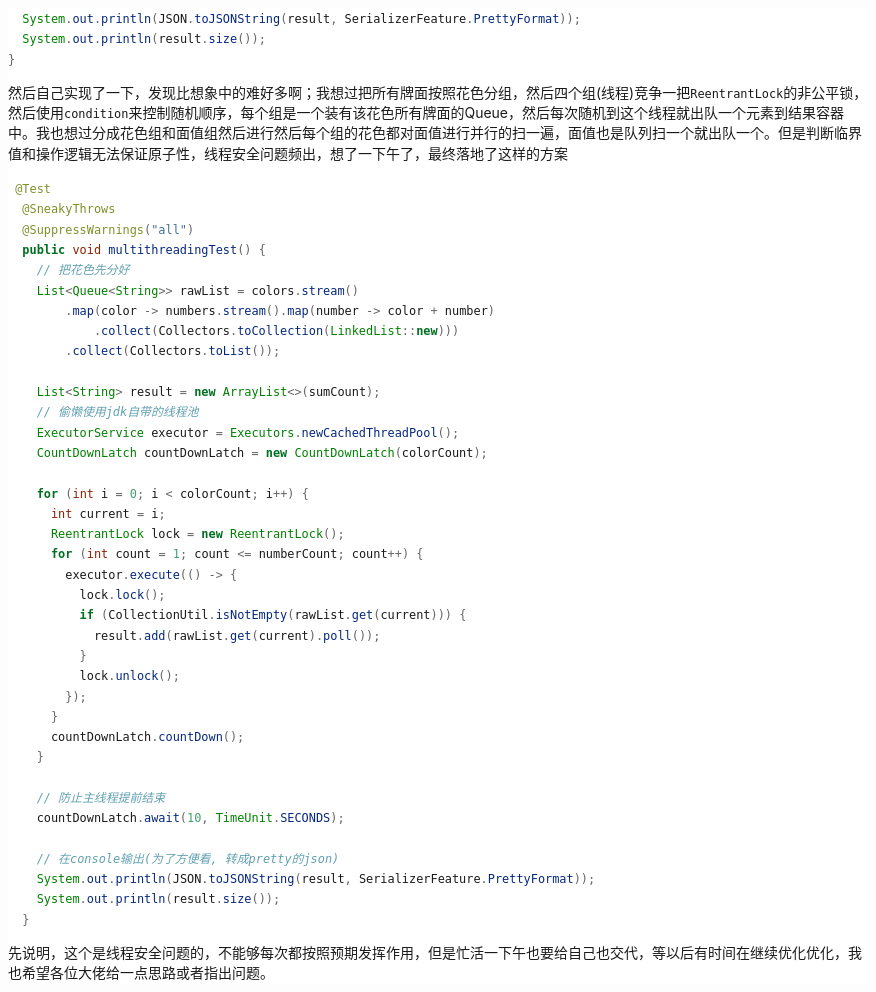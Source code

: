 ```java
  System.out.println(JSON.toJSONString(result, SerializerFeature.PrettyFormat));
  System.out.println(result.size());
}
```



然后自己实现了一下，发现比想象中的难好多啊；我想过把所有牌面按照花色分组，然后四个组(线程)竞争一把`ReentrantLock`的非公平锁，然后使用`condition`来控制随机顺序，每个组是一个装有该花色所有牌面的Queue，然后每次随机到这个线程就出队一个元素到结果容器中。我也想过分成花色组和面值组然后进行然后每个组的花色都对面值进行并行的扫一遍，面值也是队列扫一个就出队一个。但是判断临界值和操作逻辑无法保证原子性，线程安全问题频出，想了一下午了，最终落地了这样的方案

```java
 @Test
  @SneakyThrows
  @SuppressWarnings("all")
  public void multithreadingTest() {
    // 把花色先分好
    List<Queue<String>> rawList = colors.stream()
        .map(color -> numbers.stream().map(number -> color + number)
            .collect(Collectors.toCollection(LinkedList::new)))
        .collect(Collectors.toList());

    List<String> result = new ArrayList<>(sumCount);
    // 偷懒使用jdk自带的线程池
    ExecutorService executor = Executors.newCachedThreadPool();
    CountDownLatch countDownLatch = new CountDownLatch(colorCount);

    for (int i = 0; i < colorCount; i++) {
      int current = i;
      ReentrantLock lock = new ReentrantLock();
      for (int count = 1; count <= numberCount; count++) {
        executor.execute(() -> {
          lock.lock();
          if (CollectionUtil.isNotEmpty(rawList.get(current))) {
            result.add(rawList.get(current).poll());
          }
          lock.unlock();
        });
      }
      countDownLatch.countDown();
    }

    // 防止主线程提前结束
    countDownLatch.await(10, TimeUnit.SECONDS);

    // 在console输出(为了方便看, 转成pretty的json)
    System.out.println(JSON.toJSONString(result, SerializerFeature.PrettyFormat));
    System.out.println(result.size());
  }
```

先说明，这个是线程安全问题的，不能够每次都按照预期发挥作用，但是忙活一下午也要给自己也交代，等以后有时间在继续优化优化，我也希望各位大佬给一点思路或者指出问题。

